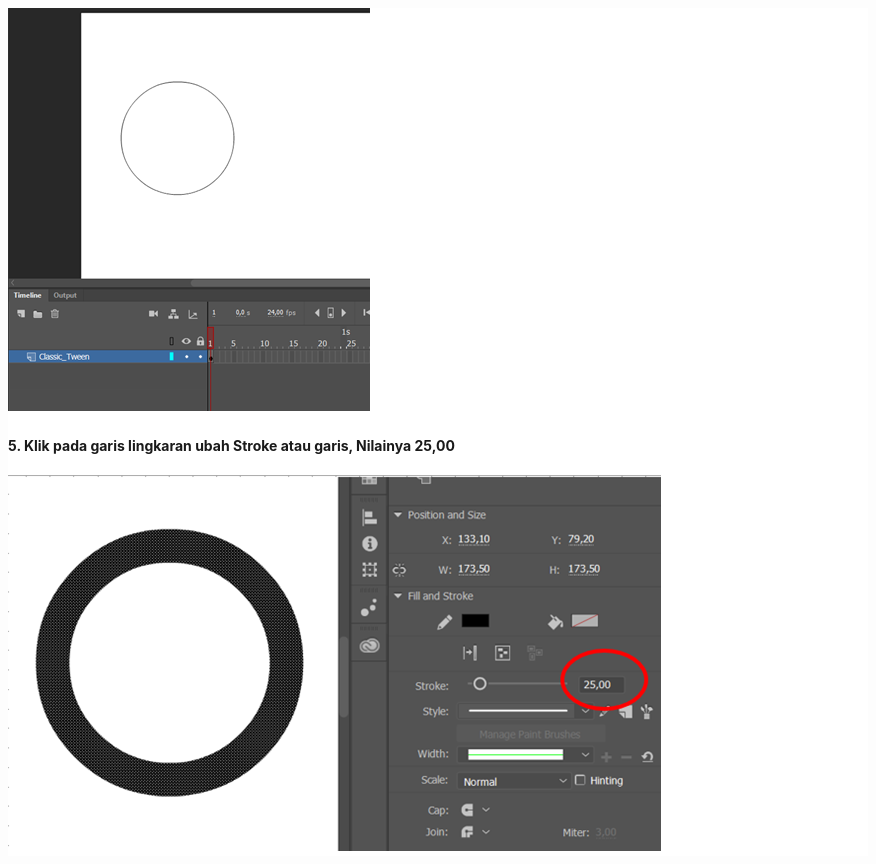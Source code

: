 ![alt text](../img/img-bab1/image-17.png)

</p>

#### 5. Klik pada garis lingkaran ubah Stroke atau garis, Nilainya 25,00

<p align="center" >

![alt text](../img/img-bab1/image-18.png)

</p>
